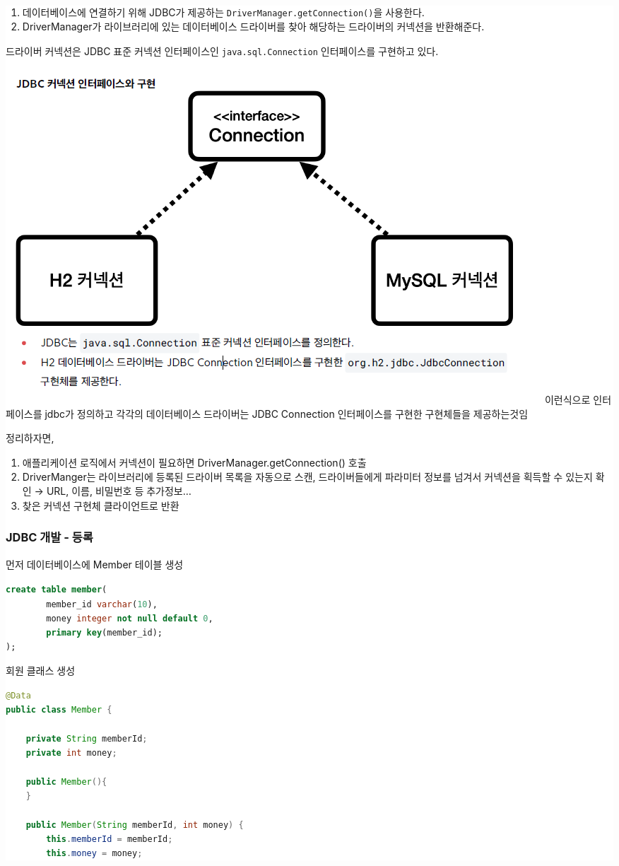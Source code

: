 1. 데이터베이스에 연결하기 위해 JDBC가 제공하는 `DriverManager.getConnection()`을 사용한다.
2. DriverManager가 라이브러리에 있는 데이터베이스 드라이버를 찾아 해당하는 드라이버의 커넥션을 반환해준다.

드라이버 커넥션은 JDBC 표준 커넥션 인터페이스인 `java.sql.Connection` 인터페이스를 구현하고 있다.


![alt text](<Untitled 2.png>)
이런식으로 인터페이스를 jdbc가 정의하고 각각의 데이터베이스 드라이버는 JDBC Connection 인터페이스를 구현한 구현체들을 제공하는것임

정리하자면,

1. 애플리케이션 로직에서 커넥션이 필요하면 DriverManager.getConnection() 호출
2. DriverManger는 라이브러리에 등록된 드라이버 목록을 자동으로 스캔, 드라이버들에게 파라미터 정보를 넘겨서 커넥션을 획득할 수 있는지 확인 → URL, 이름, 비밀번호 등 추가정보…
3. 찾은 커넥션 구현체 클라이언트로 반환


### JDBC 개발 - 등록

먼저 데이터베이스에 Member 테이블 생성

```sql
create table member(
		member_id varchar(10),
		money integer not null default 0,
		primary key(member_id);
);
```

회원 클래스 생성

```java
@Data
public class Member {

    private String memberId;
    private int money;

    public Member(){
    }

    public Member(String memberId, int money) {
        this.memberId = memberId;
        this.money = money;
```